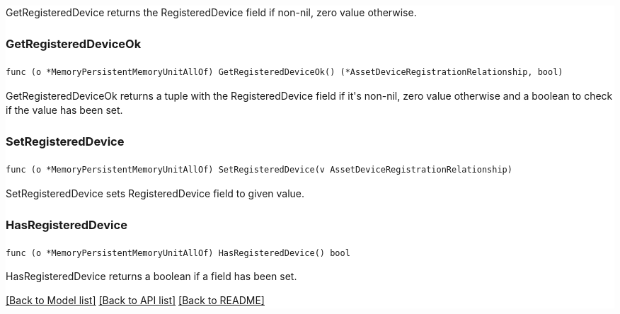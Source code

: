 GetRegisteredDevice returns the RegisteredDevice field if non-nil, zero value otherwise.

### GetRegisteredDeviceOk

`func (o *MemoryPersistentMemoryUnitAllOf) GetRegisteredDeviceOk() (*AssetDeviceRegistrationRelationship, bool)`

GetRegisteredDeviceOk returns a tuple with the RegisteredDevice field if it's non-nil, zero value otherwise
and a boolean to check if the value has been set.

### SetRegisteredDevice

`func (o *MemoryPersistentMemoryUnitAllOf) SetRegisteredDevice(v AssetDeviceRegistrationRelationship)`

SetRegisteredDevice sets RegisteredDevice field to given value.

### HasRegisteredDevice

`func (o *MemoryPersistentMemoryUnitAllOf) HasRegisteredDevice() bool`

HasRegisteredDevice returns a boolean if a field has been set.


[[Back to Model list]](../README.md#documentation-for-models) [[Back to API list]](../README.md#documentation-for-api-endpoints) [[Back to README]](../README.md)


